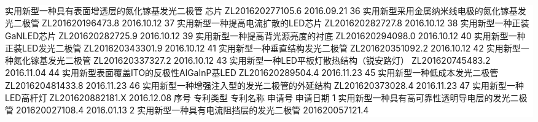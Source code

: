实用新型一种具有表面增透层的氮化镓基发光二极管
芯片
ZL201620277105.6
2016.09.21
36
实用新型采用金属纳米线电极的氮化镓基发光二极管
ZL201620196473.8
2016.10.12
37
实用新型一种提高电流扩散的LED芯片
ZL201620282727.8
2016.10.12
38
实用新型一种正装GaNLED芯片
ZL201620282725.9
2016.10.12
39
实用新型一种提高背光源亮度的衬底
ZL201620294098.0
2016.10.12
40
实用新型一种正装LED发光二极管
ZL201620343301.9
2016.10.12
41
实用新型一种垂直结构发光二极管
ZL201620351092.2
2016.10.12
42
实用新型一种氮化镓基发光二极管
ZL201620337327.2
2016.10.12
43
实用新型一种LED平板灯散热结构（锐安路灯）
ZL201620745483.2
2016.11.04
44
实用新型表面覆盖ITO的反极性AlGaInP基LED
ZL201620289504.4
2016.11.23
45
实用新型一种低成本发光二极管
ZL201620481433.8
2016.11.23
46
实用新型一种增强注入型的发光二极管的外延结构
ZL201620373028.4
2016.11.23
47
实用新型一种LED高杆灯
ZL201620882181.X
2016.12.08
序号
专利类型
专利名称
申请号
申请日期
1
实用新型一种具有高可靠性透明导电层的发光二极管
201620027108.4
2016.01.13
2
实用新型一种具有电流阻挡层的发光二极管
201620057121.4